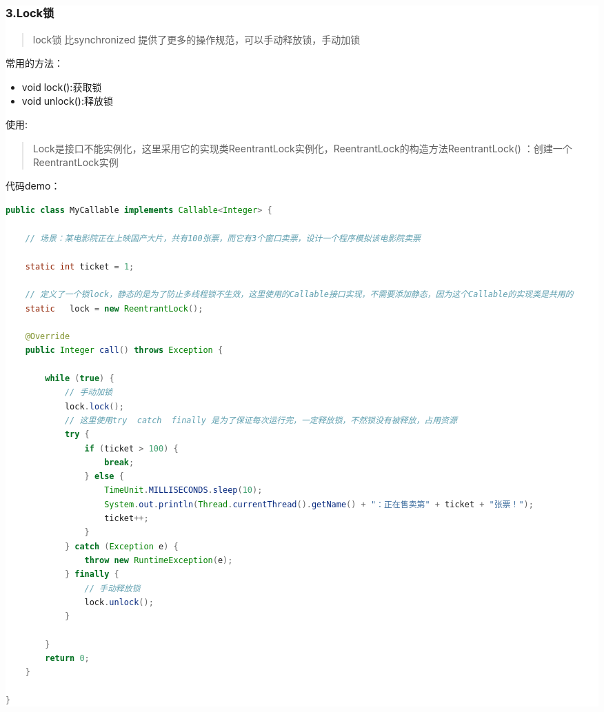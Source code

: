 ### 3.Lock锁

> lock锁 比synchronized 提供了更多的操作规范，可以手动释放锁，手动加锁

常用的方法：

- void lock():获取锁
- void unlock():释放锁

使用:

> Lock是接口不能实例化，这里采用它的实现类ReentrantLock实例化，ReentrantLock的构造方法ReentrantLock() ：创建一个ReentrantLock实例

代码demo：

```java
public class MyCallable implements Callable<Integer> {

    // 场景：某电影院正在上映国产大片，共有100张票，而它有3个窗口卖票，设计一个程序模拟该电影院卖票

    static int ticket = 1;

    // 定义了一个锁lock，静态的是为了防止多线程锁不生效，这里使用的Callable接口实现，不需要添加静态，因为这个Callable的实现类是共用的
    static   lock = new ReentrantLock();

    @Override
    public Integer call() throws Exception {

        while (true) {
            // 手动加锁
            lock.lock();
            // 这里使用try  catch  finally 是为了保证每次运行完，一定释放锁，不然锁没有被释放，占用资源
            try {
                if (ticket > 100) {
                    break;
                } else {
                    TimeUnit.MILLISECONDS.sleep(10);
                    System.out.println(Thread.currentThread().getName() + "：正在售卖第" + ticket + "张票！");
                    ticket++;
                }
            } catch (Exception e) {
                throw new RuntimeException(e);
            } finally {
                // 手动释放锁
                lock.unlock();
            }

        }
        return 0;
    }

}
```
